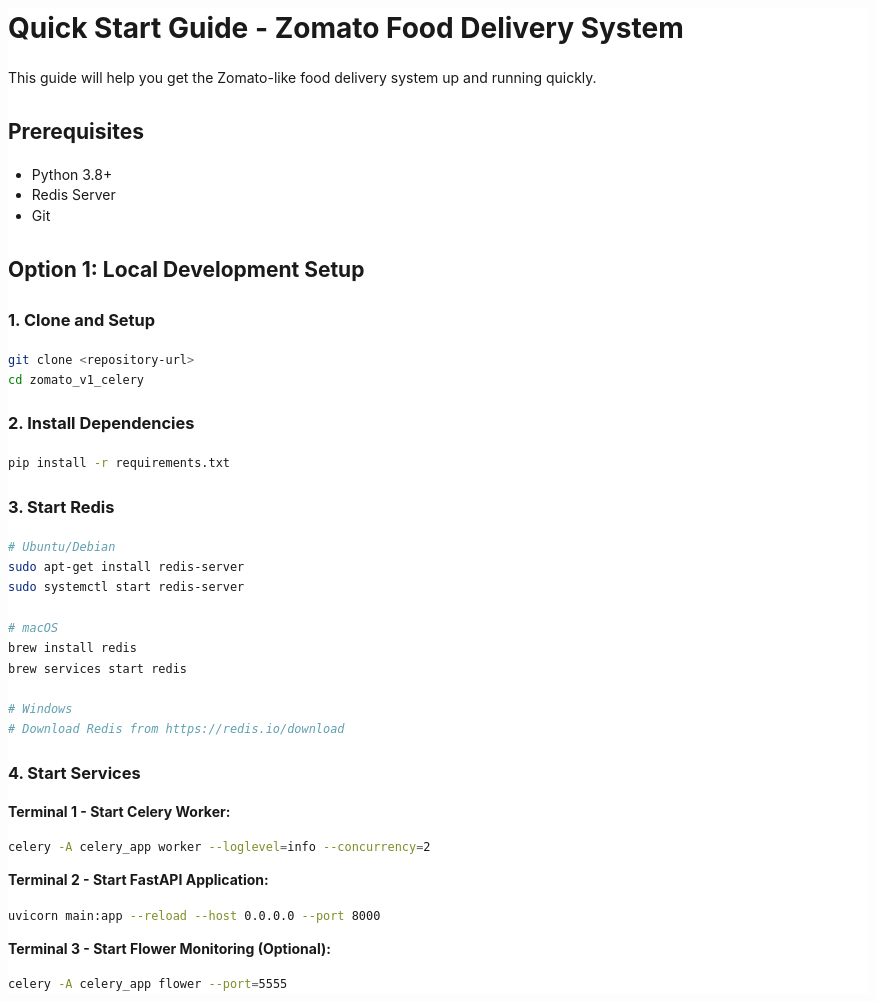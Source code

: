 # Quick Start Guide - Zomato Food Delivery System

This guide will help you get the Zomato-like food delivery system up and running quickly.

## Prerequisites

- Python 3.8+
- Redis Server
- Git

## Option 1: Local Development Setup

### 1. Clone and Setup
```bash
git clone <repository-url>
cd zomato_v1_celery
```

### 2. Install Dependencies
```bash
pip install -r requirements.txt
```

### 3. Start Redis
```bash
# Ubuntu/Debian
sudo apt-get install redis-server
sudo systemctl start redis-server

# macOS
brew install redis
brew services start redis

# Windows
# Download Redis from https://redis.io/download
```

### 4. Start Services

**Terminal 1 - Start Celery Worker:**
```bash
celery -A celery_app worker --loglevel=info --concurrency=2
```

**Terminal 2 - Start FastAPI Application:**
```bash
uvicorn main:app --reload --host 0.0.0.0 --port 8000
```

**Terminal 3 - Start Flower Monitoring (Optional):**
```bash
celery -A celery_app flower --port=5555
```
